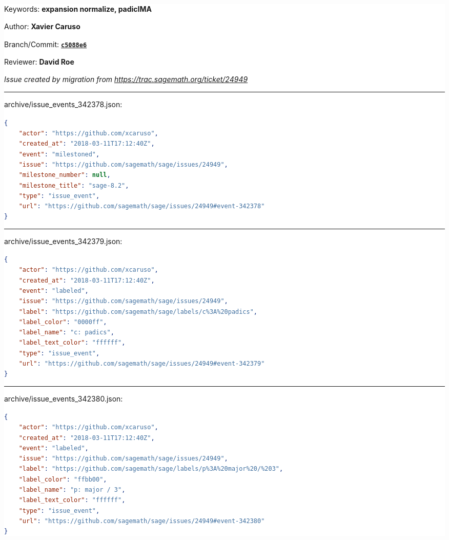 Keywords: **expansion normalize, padicIMA**

Author: **Xavier Caruso**

Branch/Commit: **[`c5088e6`](https://github.com/sagemath/sagetrac-mirror/commit/c5088e601fbb9b9f995ad713979e3ce4066c23cd)**

Reviewer: **David Roe**

_Issue created by migration from https://trac.sagemath.org/ticket/24949_





---

archive/issue_events_342378.json:
```json
{
    "actor": "https://github.com/xcaruso",
    "created_at": "2018-03-11T17:12:40Z",
    "event": "milestoned",
    "issue": "https://github.com/sagemath/sage/issues/24949",
    "milestone_number": null,
    "milestone_title": "sage-8.2",
    "type": "issue_event",
    "url": "https://github.com/sagemath/sage/issues/24949#event-342378"
}
```



---

archive/issue_events_342379.json:
```json
{
    "actor": "https://github.com/xcaruso",
    "created_at": "2018-03-11T17:12:40Z",
    "event": "labeled",
    "issue": "https://github.com/sagemath/sage/issues/24949",
    "label": "https://github.com/sagemath/sage/labels/c%3A%20padics",
    "label_color": "0000ff",
    "label_name": "c: padics",
    "label_text_color": "ffffff",
    "type": "issue_event",
    "url": "https://github.com/sagemath/sage/issues/24949#event-342379"
}
```



---

archive/issue_events_342380.json:
```json
{
    "actor": "https://github.com/xcaruso",
    "created_at": "2018-03-11T17:12:40Z",
    "event": "labeled",
    "issue": "https://github.com/sagemath/sage/issues/24949",
    "label": "https://github.com/sagemath/sage/labels/p%3A%20major%20/%203",
    "label_color": "ffbb00",
    "label_name": "p: major / 3",
    "label_text_color": "ffffff",
    "type": "issue_event",
    "url": "https://github.com/sagemath/sage/issues/24949#event-342380"
}
```
